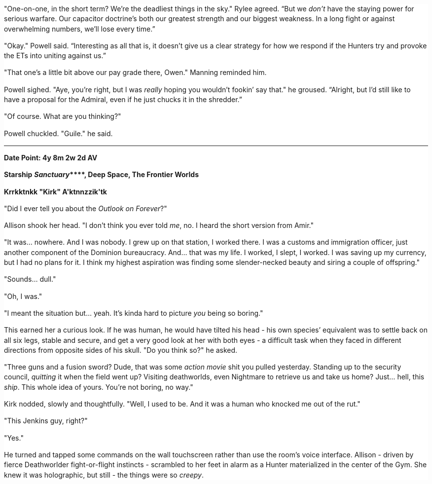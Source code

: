"One-on-one, in the short term? We’re the deadliest things in the sky." Rylee agreed. “But we *don’t* have the staying power for serious warfare. Our capacitor doctrine’s both our greatest strength and our biggest weakness. In a long fight or against overwhelming numbers, we’ll lose every time.”

"Okay." Powell said. “Interesting as all that is, it doesn’t give us a clear strategy for how we respond if the Hunters try and provoke the ETs into uniting against us.”

"That one’s a little bit above our pay grade there, Owen." Manning reminded him.

Powell sighed. "Aye, you’re right, but I was *really* hoping you wouldn’t fookin’ say that." he groused. “Alright, but I’d still like to have a proposal for the Admiral, even if he just chucks it in the shredder.”

"Of course.  What are you thinking?"

Powell chuckled. "Guile." he said.
___
**Date Point: 4y 8m 2w 2d AV**

**Starship** **_Sanctuary_****, Deep Space, The Frontier Worlds**

**Krrkktnkk "Kirk" A'ktnnzzik'tk**

"Did I ever tell you about the *Outlook on Forever*?"

Allison shook her head. "I don’t think you ever told *me*, no. I heard the short version from Amir."

"It was… nowhere. And I was nobody. I grew up on that station, I worked there. I was a customs and immigration officer, just another component of the Dominion bureaucracy. And… that was my life. I worked, I slept, I worked. I was saving up my currency, but I had no plans for it. I think my highest aspiration was finding some slender-necked beauty and siring a couple of offspring."

"Sounds… dull."

"Oh, I was."

"I meant the situation but… yeah. It’s kinda hard to picture *you* being so boring."

This earned her a curious look. If he was human, he would have tilted his head - his own species’ equivalent was to settle back on all six legs, stable and secure, and get a very good look at her with both eyes - a difficult task when they faced in different directions from opposite sides of his skull. "Do you think so?" he asked.

"Three guns and a fusion sword? Dude, that was some *action movie* shit you pulled yesterday. Standing up to the security council, *quitting* it when the field went up? Visiting deathworlds, even Nightmare to retrieve us and take us home? Just… hell, this *ship*. This whole idea of yours. You’re not boring, no way."

Kirk nodded, slowly and thoughtfully. "Well, I used to be. And it was a human who knocked me out of the rut."

"This Jenkins guy, right?"

"Yes."

He turned and tapped some commands on the wall touchscreen rather than use the room’s voice interface. Allison - driven by fierce Deathworlder fight-or-flight instincts - scrambled to her feet in alarm as a Hunter materialized in the center of the Gym. She knew it was holographic, but still - the things were so *creepy*.
